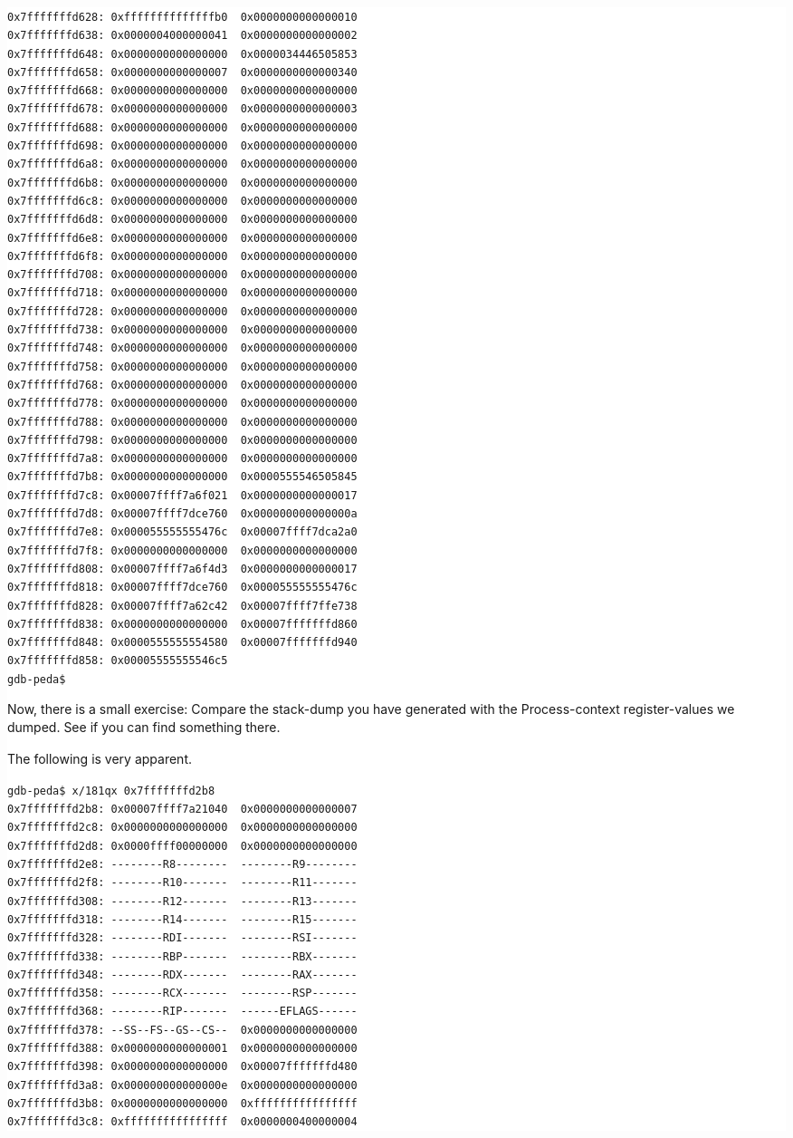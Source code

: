 ```
0x7fffffffd628:	0xffffffffffffffb0	0x0000000000000010
0x7fffffffd638:	0x0000004000000041	0x0000000000000002
0x7fffffffd648:	0x0000000000000000	0x0000034446505853
0x7fffffffd658:	0x0000000000000007	0x0000000000000340
0x7fffffffd668:	0x0000000000000000	0x0000000000000000
0x7fffffffd678:	0x0000000000000000	0x0000000000000003
0x7fffffffd688:	0x0000000000000000	0x0000000000000000
0x7fffffffd698:	0x0000000000000000	0x0000000000000000
0x7fffffffd6a8:	0x0000000000000000	0x0000000000000000
0x7fffffffd6b8:	0x0000000000000000	0x0000000000000000
0x7fffffffd6c8:	0x0000000000000000	0x0000000000000000
0x7fffffffd6d8:	0x0000000000000000	0x0000000000000000
0x7fffffffd6e8:	0x0000000000000000	0x0000000000000000
0x7fffffffd6f8:	0x0000000000000000	0x0000000000000000
0x7fffffffd708:	0x0000000000000000	0x0000000000000000
0x7fffffffd718:	0x0000000000000000	0x0000000000000000
0x7fffffffd728:	0x0000000000000000	0x0000000000000000
0x7fffffffd738:	0x0000000000000000	0x0000000000000000
0x7fffffffd748:	0x0000000000000000	0x0000000000000000
0x7fffffffd758:	0x0000000000000000	0x0000000000000000
0x7fffffffd768:	0x0000000000000000	0x0000000000000000
0x7fffffffd778:	0x0000000000000000	0x0000000000000000
0x7fffffffd788:	0x0000000000000000	0x0000000000000000
0x7fffffffd798:	0x0000000000000000	0x0000000000000000
0x7fffffffd7a8:	0x0000000000000000	0x0000000000000000
0x7fffffffd7b8:	0x0000000000000000	0x0000555546505845
0x7fffffffd7c8:	0x00007ffff7a6f021	0x0000000000000017
0x7fffffffd7d8:	0x00007ffff7dce760	0x000000000000000a
0x7fffffffd7e8:	0x000055555555476c	0x00007ffff7dca2a0
0x7fffffffd7f8:	0x0000000000000000	0x0000000000000000
0x7fffffffd808:	0x00007ffff7a6f4d3	0x0000000000000017
0x7fffffffd818:	0x00007ffff7dce760	0x000055555555476c
0x7fffffffd828:	0x00007ffff7a62c42	0x00007ffff7ffe738
0x7fffffffd838:	0x0000000000000000	0x00007fffffffd860
0x7fffffffd848:	0x0000555555554580	0x00007fffffffd940
0x7fffffffd858:	0x00005555555546c5
gdb-peda$ 
```

Now, there is a small exercise: Compare the stack-dump you have generated with the Process-context register-values we dumped. See if you can find something there.

The following is very apparent.

```
gdb-peda$ x/181qx 0x7fffffffd2b8
0x7fffffffd2b8:	0x00007ffff7a21040	0x0000000000000007
0x7fffffffd2c8:	0x0000000000000000	0x0000000000000000
0x7fffffffd2d8:	0x0000ffff00000000  0x0000000000000000
0x7fffffffd2e8:	--------R8--------	--------R9--------
0x7fffffffd2f8:	--------R10-------	--------R11-------
0x7fffffffd308:	--------R12-------	--------R13-------
0x7fffffffd318:	--------R14-------	--------R15-------
0x7fffffffd328:	--------RDI-------  --------RSI-------
0x7fffffffd338:	--------RBP-------	--------RBX-------
0x7fffffffd348:	--------RDX-------	--------RAX-------
0x7fffffffd358:	--------RCX-------	--------RSP-------
0x7fffffffd368: --------RIP-------	------EFLAGS------
0x7fffffffd378: --SS--FS--GS--CS--	0x0000000000000000
0x7fffffffd388:	0x0000000000000001  0x0000000000000000
0x7fffffffd398:	0x0000000000000000	0x00007fffffffd480
0x7fffffffd3a8:	0x000000000000000e	0x0000000000000000
0x7fffffffd3b8:	0x0000000000000000	0xffffffffffffffff
0x7fffffffd3c8:	0xffffffffffffffff	0x0000000400000004
```